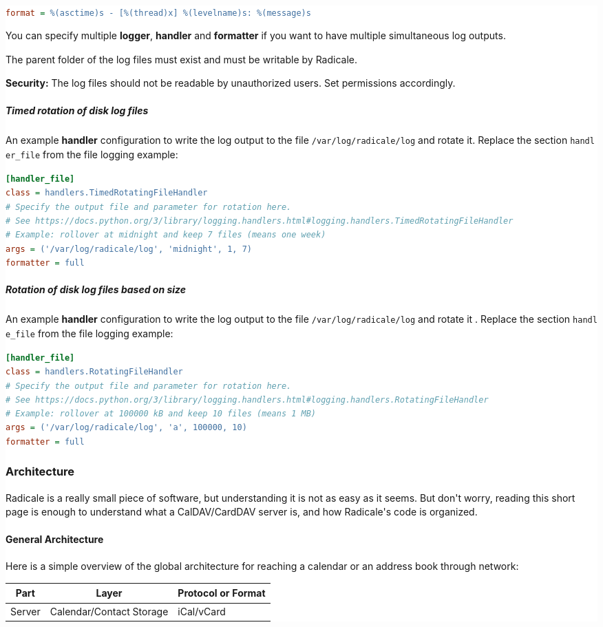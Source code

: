 ```ini
format = %(asctime)s - [%(thread)x] %(levelname)s: %(message)s
```

You can specify multiple **logger**, **handler** and **formatter** if you want
to have multiple simultaneous log outputs.

The parent folder of the log files must exist and must be writable by Radicale.

**Security:** The log files should not be readable by unauthorized users. Set
permissions accordingly.

##### Timed rotation of disk log files

An example **handler** configuration to write the log output to the file `/var/log/radicale/log` and rotate it.
Replace the section `handler_file` from the file logging example:
```ini
[handler_file]
class = handlers.TimedRotatingFileHandler
# Specify the output file and parameter for rotation here.
# See https://docs.python.org/3/library/logging.handlers.html#logging.handlers.TimedRotatingFileHandler
# Example: rollover at midnight and keep 7 files (means one week)
args = ('/var/log/radicale/log', 'midnight', 1, 7)
formatter = full
```

##### Rotation of disk log files based on size

An example **handler** configuration to write the log output to the file `/var/log/radicale/log` and rotate it .
Replace the section `handle_file` from the file logging example:
```ini
[handler_file]
class = handlers.RotatingFileHandler
# Specify the output file and parameter for rotation here.
# See https://docs.python.org/3/library/logging.handlers.html#logging.handlers.RotatingFileHandler
# Example: rollover at 100000 kB and keep 10 files (means 1 MB)
args = ('/var/log/radicale/log', 'a', 100000, 10)
formatter = full
```

### Architecture

Radicale is a really small piece of software, but understanding it is not as
easy as it seems. But don't worry, reading this short page is enough to
understand what a CalDAV/CardDAV server is, and how Radicale's code is
organized.

#### General Architecture

Here is a simple overview of the global architecture for reaching a calendar or
an address book through network:

<table>
  <thead>
    <tr>
      <th>Part</th>
      <th>Layer</th>
      <th>Protocol or Format</th>
    </tr>
  </thead>
  <tbody>
    <tr>
      <td rowspan="2">Server</td>
      <td>Calendar/Contact Storage</td>
      <td>iCal/vCard</td>